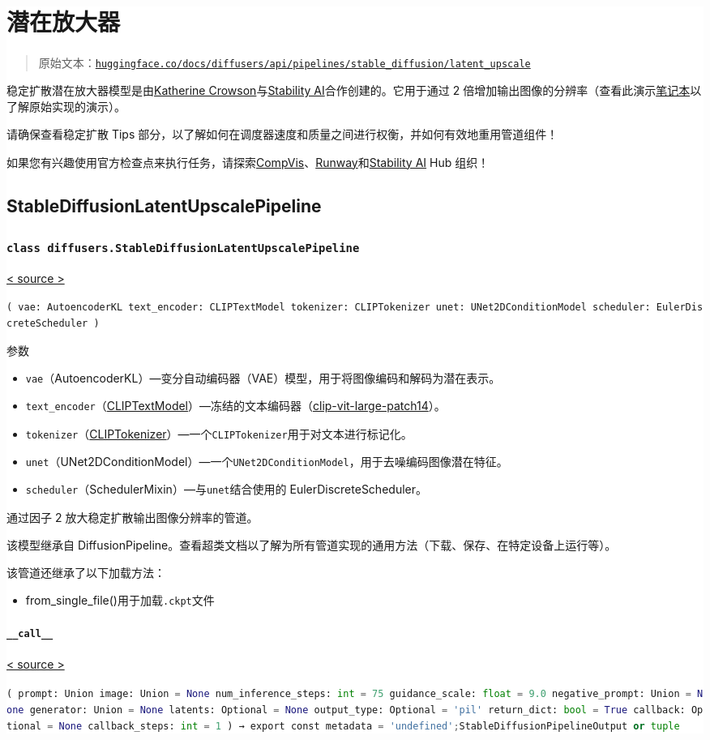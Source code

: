 # 潜在放大器

> 原始文本：[`huggingface.co/docs/diffusers/api/pipelines/stable_diffusion/latent_upscale`](https://huggingface.co/docs/diffusers/api/pipelines/stable_diffusion/latent_upscale)

稳定扩散潜在放大器模型是由[Katherine Crowson](https://github.com/crowsonkb/k-diffusion)与[Stability AI](https://stability.ai/)合作创建的。它用于通过 2 倍增加输出图像的分辨率（查看此演示[笔记本](https://colab.research.google.com/drive/1o1qYJcFeywzCIdkfKJy7cTpgZTCM2EI4)以了解原始实现的演示）。

请确保查看稳定扩散 Tips 部分，以了解如何在调度器速度和质量之间进行权衡，并如何有效地重用管道组件！

如果您有兴趣使用官方检查点来执行任务，请探索[CompVis](https://huggingface.co/CompVis)、[Runway](https://huggingface.co/runwayml)和[Stability AI](https://huggingface.co/stabilityai) Hub 组织！

## StableDiffusionLatentUpscalePipeline

### `class diffusers.StableDiffusionLatentUpscalePipeline`

[< source >](https://github.com/huggingface/diffusers/blob/v0.26.3/src/diffusers/pipelines/stable_diffusion/pipeline_stable_diffusion_latent_upscale.py#L63)

```py
( vae: AutoencoderKL text_encoder: CLIPTextModel tokenizer: CLIPTokenizer unet: UNet2DConditionModel scheduler: EulerDiscreteScheduler )
```

参数

+   `vae`（AutoencoderKL）—变分自动编码器（VAE）模型，用于将图像编码和解码为潜在表示。

+   `text_encoder`（[CLIPTextModel](https://huggingface.co/docs/transformers/v4.37.2/en/model_doc/clip#transformers.CLIPTextModel)）—冻结的文本编码器（[clip-vit-large-patch14](https://huggingface.co/openai/clip-vit-large-patch14)）。

+   `tokenizer`（[CLIPTokenizer](https://huggingface.co/docs/transformers/v4.37.2/en/model_doc/clip#transformers.CLIPTokenizer)）—一个`CLIPTokenizer`用于对文本进行标记化。

+   `unet`（UNet2DConditionModel）—一个`UNet2DConditionModel`，用于去噪编码图像潜在特征。

+   `scheduler`（SchedulerMixin）—与`unet`结合使用的 EulerDiscreteScheduler。

通过因子 2 放大稳定扩散输出图像分辨率的管道。

该模型继承自 DiffusionPipeline。查看超类文档以了解为所有管道实现的通用方法（下载、保存、在特定设备上运行等）。

该管道还继承了以下加载方法：

+   from_single_file()用于加载`.ckpt`文件

#### `__call__`

[< source >](https://github.com/huggingface/diffusers/blob/v0.26.3/src/diffusers/pipelines/stable_diffusion/pipeline_stable_diffusion_latent_upscale.py#L289)

```py
( prompt: Union image: Union = None num_inference_steps: int = 75 guidance_scale: float = 9.0 negative_prompt: Union = None generator: Union = None latents: Optional = None output_type: Optional = 'pil' return_dict: bool = True callback: Optional = None callback_steps: int = 1 ) → export const metadata = 'undefined';StableDiffusionPipelineOutput or tuple
```
